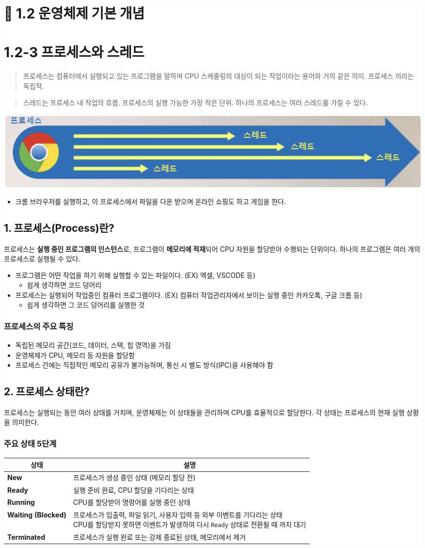 # 📘 1.2 운영체제 기본 개념

# 1.2-3 프로세스와 스레드

> 프로세스는 컴퓨터에서 실행되고 있는 프로그램을 말하며 CPU 스케줄링의 대상이 되는 작업이라는 용어와 거의 같은 의미. 프로세스 끼리는 독립적.


> 스레드는 프로세스 내 작업의 흐름. 프로세스의 실행 가능한 가장 작은 단위. 하나의 프로세스는 여러 스레드를 가질 수 있다.

![프로세스와스레드](./images/1-2-3_process_and_thread.png)
- 크롬 브라우저를 실행하고, 이 프로세스에서 파일을 다운 받으며 온라인 쇼핑도 하고 게임을 한다.

## 1. 프로세스(Process)란?

프로세스는 **실행 중인 프로그램의 인스턴스**로, 프로그램이 **메모리에 적재**되어 CPU 자원을 할당받아 수행되는 단위이다. 하나의 프로그램은 여러 개의 프로세스로 실행될 수 있다.

- 프로그램은 어떤 작업을 하기 위해 실행할 수 있는 파일이다. (EX) 엑셀, VSCODE 등)
    - 쉽게 생각하면 코드 덩어리
- 프로세스는 실행되어 작업중인 컴퓨터 프로그램이다. (EX) 컴퓨터 작업관리자에서 보이는 실행 중인 카카오톡, 구글 크롬 등)
    - 쉽게 생각하면 그 코드 덩어리를 실행한 것

### 프로세스의 주요 특징
* 독립된 메모리 공간(코드, 데이터, 스택, 힙 영역)을 가짐
* 운영체제가 CPU, 메모리 등 자원을 할당함
* 프로세스 간에는 직접적인 메모리 공유가 불가능하며, 통신 시 별도 방식(IPC)을 사용해야 함

## 2. 프로세스 상태란?

프로세스는 실행되는 동안 여러 상태를 거치며, 운영체제는 이 상태들을 관리하며 CPU를 효율적으로 할당한다. 각 상태는 프로세스의 현재 실행 상황을 의미한다.

### 주요 상태 5단계

| 상태 | 설명 |
|------|------|
| **New** | 프로세스가 생성 중인 상태 (메모리 할당 전) |
| **Ready** | 실행 준비 완료, CPU 할당을 기다리는 상태 |
| **Running** | CPU를 할당받아 명령어를 실행 중인 상태 |
| **Waiting (Blocked)** | 프로세스가 입출력, 파일 읽기, 사용자 입력 등 외부 이벤트를 기다리는 상태<br>CPU를 할당받지 못하면 이벤트가 발생하여 다시 `Ready` 상태로 전환될 때 까지 대기 |
| **Terminated** | 프로세스가 실행 완료 또는 강제 종료된 상태, 메모리에서 제거 |
